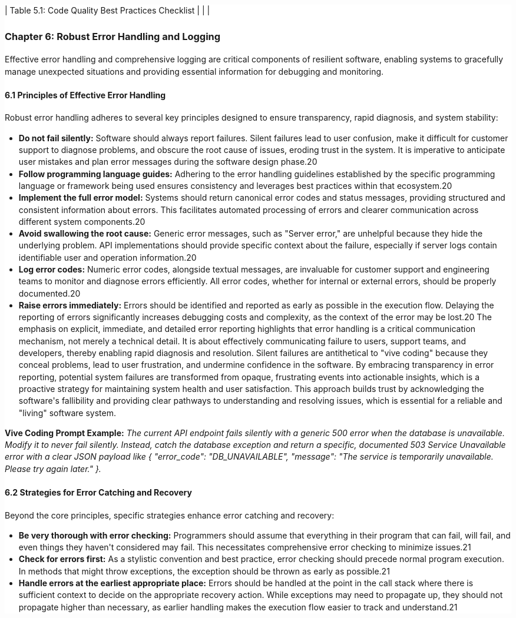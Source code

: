 | Table 5.1: Code Quality Best Practices Checklist | | |

### **Chapter 6: Robust Error Handling and Logging**

Effective error handling and comprehensive logging are critical components of resilient software, enabling systems to gracefully manage unexpected situations and providing essential information for debugging and monitoring.

#### **6.1 Principles of Effective Error Handling**

Robust error handling adheres to several key principles designed to ensure transparency, rapid diagnosis, and system stability:

* **Do not fail silently:** Software should always report failures. Silent failures lead to user confusion, make it difficult for customer support to diagnose problems, and obscure the root cause of issues, eroding trust in the system. It is imperative to anticipate user mistakes and plan error messages during the software design phase.20  
* **Follow programming language guides:** Adhering to the error handling guidelines established by the specific programming language or framework being used ensures consistency and leverages best practices within that ecosystem.20  
* **Implement the full error model:** Systems should return canonical error codes and status messages, providing structured and consistent information about errors. This facilitates automated processing of errors and clearer communication across different system components.20  
* **Avoid swallowing the root cause:** Generic error messages, such as "Server error," are unhelpful because they hide the underlying problem. API implementations should provide specific context about the failure, especially if server logs contain identifiable user and operation information.20  
* **Log error codes:** Numeric error codes, alongside textual messages, are invaluable for customer support and engineering teams to monitor and diagnose errors efficiently. All error codes, whether for internal or external errors, should be properly documented.20  
* **Raise errors immediately:** Errors should be identified and reported as early as possible in the execution flow. Delaying the reporting of errors significantly increases debugging costs and complexity, as the context of the error may be lost.20 The emphasis on explicit, immediate, and detailed error reporting highlights that error handling is a critical communication mechanism, not merely a technical detail. It is about effectively communicating failure to users, support teams, and developers, thereby enabling rapid diagnosis and resolution. Silent failures are antithetical to "vive coding" because they conceal problems, lead to user frustration, and undermine confidence in the software. By embracing transparency in error reporting, potential system failures are transformed from opaque, frustrating events into actionable insights, which is a proactive strategy for maintaining system health and user satisfaction. This approach builds trust by acknowledging the software's fallibility and providing clear pathways to understanding and resolving issues, which is essential for a reliable and "living" software system.

**Vive Coding Prompt Example:** *The current API endpoint fails silently with a generic 500 error when the database is unavailable. Modify it to never fail silently. Instead, catch the database exception and return a specific, documented 503 Service Unavailable error with a clear JSON payload like { "error\_code": "DB\_UNAVAILABLE", "message": "The service is temporarily unavailable. Please try again later." }.*

#### **6.2 Strategies for Error Catching and Recovery**

Beyond the core principles, specific strategies enhance error catching and recovery:

* **Be very thorough with error checking:** Programmers should assume that everything in their program that can fail, will fail, and even things they haven't considered may fail. This necessitates comprehensive error checking to minimize issues.21  
* **Check for errors first:** As a stylistic convention and best practice, error checking should precede normal program execution. In methods that might throw exceptions, the exception should be thrown as early as possible.21  
* **Handle errors at the earliest appropriate place:** Errors should be handled at the point in the call stack where there is sufficient context to decide on the appropriate recovery action. While exceptions may need to propagate up, they should not propagate higher than necessary, as earlier handling makes the execution flow easier to track and understand.21  